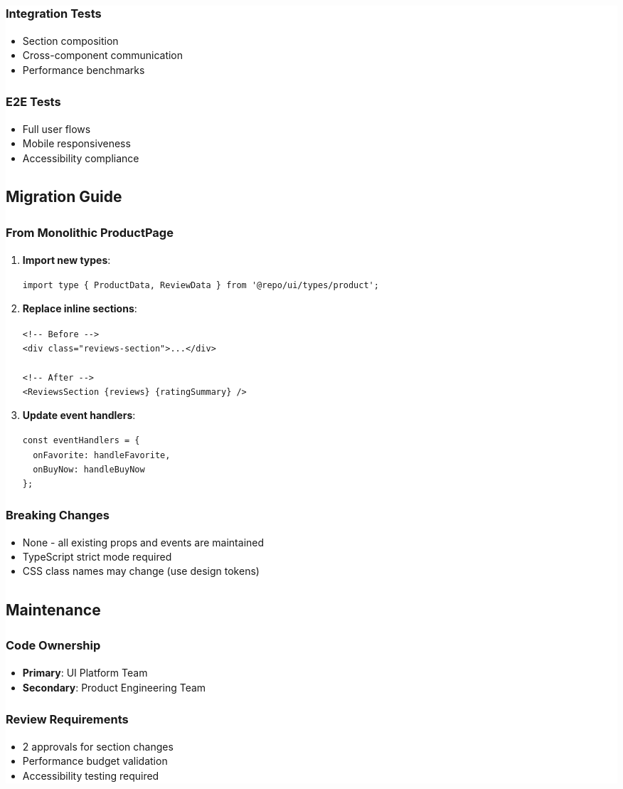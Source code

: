 ### Integration Tests  
- Section composition
- Cross-component communication
- Performance benchmarks

### E2E Tests
- Full user flows
- Mobile responsiveness
- Accessibility compliance

## Migration Guide

### From Monolithic ProductPage

1. **Import new types**:
   ```svelte
   import type { ProductData, ReviewData } from '@repo/ui/types/product';
   ```

2. **Replace inline sections**:
   ```svelte  
   <!-- Before -->
   <div class="reviews-section">...</div>
   
   <!-- After -->
   <ReviewsSection {reviews} {ratingSummary} />
   ```

3. **Update event handlers**:
   ```svelte
   const eventHandlers = {
     onFavorite: handleFavorite,
     onBuyNow: handleBuyNow
   };
   ```

### Breaking Changes
- None - all existing props and events are maintained
- TypeScript strict mode required
- CSS class names may change (use design tokens)

## Maintenance

### Code Ownership
- **Primary**: UI Platform Team  
- **Secondary**: Product Engineering Team

### Review Requirements
- 2 approvals for section changes
- Performance budget validation  
- Accessibility testing required
